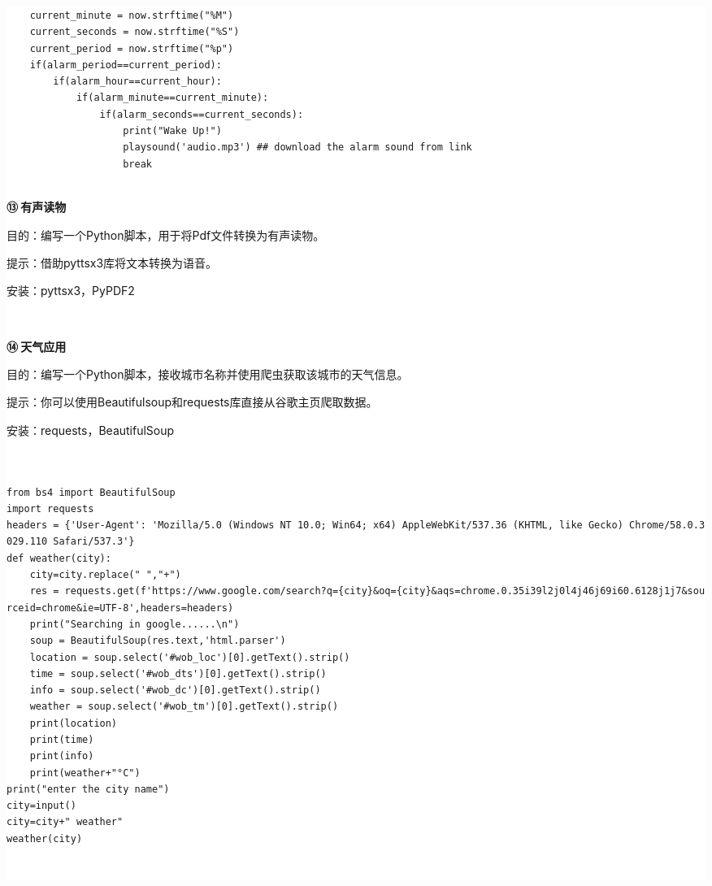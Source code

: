 ```
    current_minute = now.strftime("%M")
    current_seconds = now.strftime("%S")
    current_period = now.strftime("%p")
    if(alarm_period==current_period):
        if(alarm_hour==current_hour):
            if(alarm_minute==current_minute):
                if(alarm_seconds==current_seconds):
                    print("Wake Up!")
                    playsound('audio.mp3') ## download the alarm sound from link
                    break


```

************⑬******** 有声读物****

目的：编写一个Python脚本，用于将Pdf文件转换为有声读物。

提示：借助pyttsx3库将文本转换为语音。

安装：pyttsx3，PyPDF2

![Image](data:image/gif;base64,iVBORw0KGgoAAAANSUhEUgAAAAEAAAABCAYAAAAfFcSJAAAADUlEQVQImWNgYGBgAAAABQABh6FO1AAAAABJRU5ErkJggg==)

************⑭******** 天气应用****

目的：编写一个Python脚本，接收城市名称并使用爬虫获取该城市的天气信息。

提示：你可以使用Beautifulsoup和requests库直接从谷歌主页爬取数据。

安装：requests，BeautifulSoup

```


from bs4 import BeautifulSoup
import requests
headers = {'User-Agent': 'Mozilla/5.0 (Windows NT 10.0; Win64; x64) AppleWebKit/537.36 (KHTML, like Gecko) Chrome/58.0.3029.110 Safari/537.3'}
def weather(city):
    city=city.replace(" ","+")
    res = requests.get(f'https://www.google.com/search?q={city}&oq={city}&aqs=chrome.0.35i39l2j0l4j46j69i60.6128j1j7&sourceid=chrome&ie=UTF-8',headers=headers)
    print("Searching in google......\n")
    soup = BeautifulSoup(res.text,'html.parser')   
    location = soup.select('#wob_loc')[0].getText().strip()  
    time = soup.select('#wob_dts')[0].getText().strip()       
    info = soup.select('#wob_dc')[0].getText().strip() 
    weather = soup.select('#wob_tm')[0].getText().strip()
    print(location)
    print(time)
    print(info)
    print(weather+"°C") 
print("enter the city name")
city=input()
city=city+" weather"
weather(city)



```

